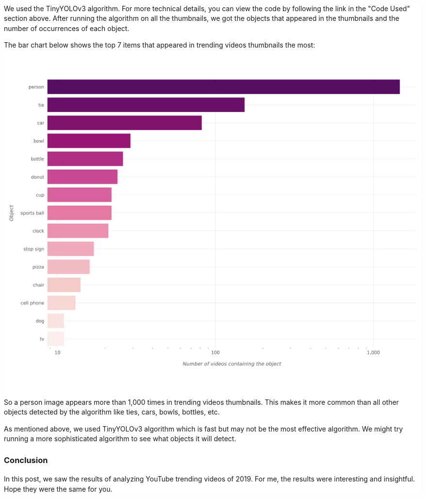 We used the TinyYOLOv3 algorithm. For more technical details, you can view the code by following the link in the "Code Used" section above. After running the algorithm on all the thumbnails, we got the objects that appeared in the thumbnails and the number of occurrences of each object.

The bar chart below shows the top 7 items that appeared in trending videos thumbnails the most:

<br>


![](/assets/images/2020/yta2-objects.png)


<br>


So a person image appears more than 1,000 times in trending videos thumbnails. This makes it more common than all other objects detected by the algorithm like ties, cars, bowls, bottles, etc.

As mentioned above, we used TinyYOLOv3 algorithm which is fast but may not be the most effective algorithm. We might try running a more sophisticated algorithm to see what objects it will detect.

### Conclusion

In this post, we saw the results of analyzing YouTube trending videos of 2019. For me, the results were interesting and insightful. Hope they were the same for you.
